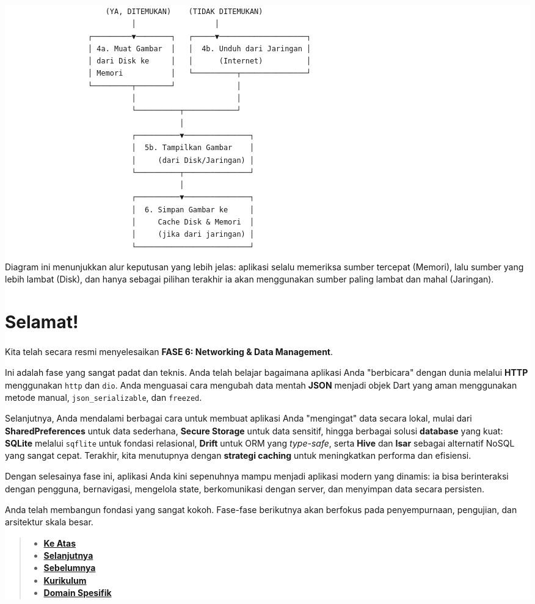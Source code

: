 ```
                       (YA, DITEMUKAN)    (TIDAK DITEMUKAN)
                             │                  │
                   ┌─────────▼────────┐   ┌─────▼────────────────────┐
                   │ 4a. Muat Gambar  │   │  4b. Unduh dari Jaringan │
                   │ dari Disk ke     │   │      (Internet)          │
                   │ Memori           │   └──────────┬───────────────┘
                   └─────────┬────────┘              │
                             │                       │
                             └──────────┬────────────┘
                                        │
                             ┌──────────▼───────────────┐
                             │  5b. Tampilkan Gambar    │
                             │     (dari Disk/Jaringan) │
                             └──────────┬───────────────┘
                                        │
                             ┌──────────▼───────────────┐
                             │  6. Simpan Gambar ke     │
                             │     Cache Disk & Memori  │
                             │     (jika dari jaringan) │
                             └──────────────────────────┘
```



Diagram ini menunjukkan alur keputusan yang lebih jelas: aplikasi selalu memeriksa sumber tercepat (Memori), lalu sumber yang lebih lambat (Disk), dan hanya sebagai pilihan terakhir ia akan menggunakan sumber paling lambat dan mahal (Jaringan).

# Selamat!

Kita telah secara resmi menyelesaikan **FASE 6: Networking & Data Management**.

Ini adalah fase yang sangat padat dan teknis. Anda telah belajar bagaimana aplikasi Anda "berbicara" dengan dunia melalui **HTTP** menggunakan `http` dan `dio`. Anda menguasai cara mengubah data mentah **JSON** menjadi objek Dart yang aman menggunakan metode manual, `json_serializable`, dan `freezed`.

Selanjutnya, Anda mendalami berbagai cara untuk membuat aplikasi Anda "mengingat" data secara lokal, mulai dari **SharedPreferences** untuk data sederhana, **Secure Storage** untuk data sensitif, hingga berbagai solusi **database** yang kuat: **SQLite** melalui `sqflite` untuk fondasi relasional, **Drift** untuk ORM yang _type-safe_, serta **Hive** dan **Isar** sebagai alternatif NoSQL yang sangat cepat. Terakhir, kita menutupnya dengan **strategi caching** untuk meningkatkan performa dan efisiensi.

Dengan selesainya fase ini, aplikasi Anda kini sepenuhnya mampu menjadi aplikasi modern yang dinamis: ia bisa berinteraksi dengan pengguna, bernavigasi, mengelola state, berkomunikasi dengan server, dan menyimpan data secara persisten.

Anda telah membangun fondasi yang sangat kokoh. Fase-fase berikutnya akan berfokus pada penyempurnaan, pengujian, dan arsitektur skala besar.

> - **[Ke Atas](#)**
> - **[Selanjutnya][selanjutnya]**
> - **[Sebelumnya][sebelumnya]**
> - **[Kurikulum][kurikulum]**
> - **[Domain Spesifik][domain]**


[domain]: ../../../../../../README.md
[kurikulum]: ../../../../README.md
[sebelumnya]: ../bagian-5/README.md
[selanjutnya]: ../bagian-7/README.md
[fase6]: ../../flash/bagian-6/README.md
[0]: ../../README.md
[1]: ../
[2]: ../
[3]: ../
[4]: ../
[5]: ../
[6]: ../
[7]: ../
[8]: ../
[9]: ../
[10]: ../
[11]: ../
[12]: ../
[13]: ../
[14]: ../
[15]: ../
[16]: ../
[17]: ../
[18]: ../